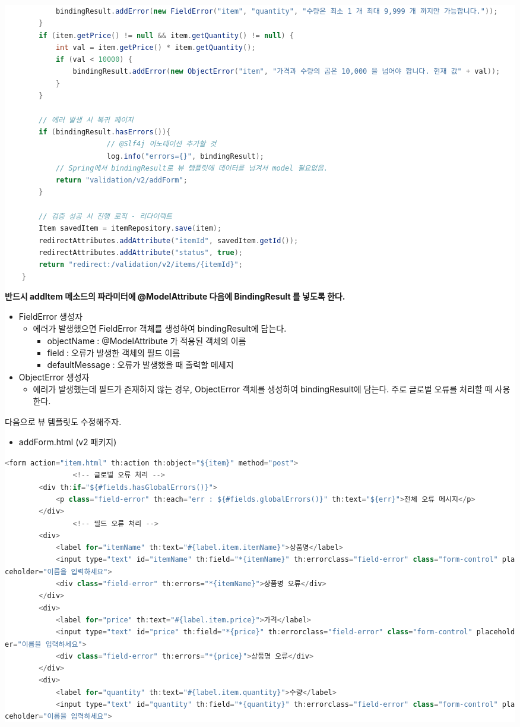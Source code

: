 ```java
            bindingResult.addError(new FieldError("item", "quantity", "수량은 최소 1 개 최대 9,999 개 까지만 가능합니다."));
        }
        if (item.getPrice() != null && item.getQuantity() != null) {
            int val = item.getPrice() * item.getQuantity();
            if (val < 10000) {
                bindingResult.addError(new ObjectError("item", "가격과 수량의 곱은 10,000 을 넘어야 합니다. 현재 값" + val));
            }
        }

        // 에러 발생 시 복귀 페이지
        if (bindingResult.hasErrors()){
						// @Slf4j 어노테이션 추가할 것
						log.info("errors={}", bindingResult);
            // Spring에서 bindingResult로 뷰 템플릿에 데이터를 넘겨서 model 필요없음.
            return "validation/v2/addForm";
        }

        // 검증 성공 시 진행 로직 - 리다이랙트
        Item savedItem = itemRepository.save(item);
        redirectAttributes.addAttribute("itemId", savedItem.getId());
        redirectAttributes.addAttribute("status", true);
        return "redirect:/validation/v2/items/{itemId}";
    }
```

**반드시 addItem 메소드의 파라미터에 @ModelAttribute 다음에 BindingResult 를 넣도록 한다.**

- FieldError 생성자
    - 에러가 발생했으면 FieldError 객체를 생성하여 bindingResult에 담는다.
        - objectName : @ModelAttribute 가 적용된 객체의 이름
        - field : 오류가 발생한 객체의 필드 이름
        - defaultMessage : 오류가 발생했을 때 출력할 메세지
- ObjectError 생성자
    - 에러가 발생했는데 필드가 존재하지 않는 경우, ObjectError 객체를 생성하여 bindingResult에 담는다. 주로 글로벌 오류를 처리할 때 사용한다.

다음으로 뷰 템플릿도 수정해주자.

- addForm.html (v2 패키지)

```java
<form action="item.html" th:action th:object="${item}" method="post">
				<!-- 글로벌 오류 처리 -->
        <div th:if="${#fields.hasGlobalErrors()}">
            <p class="field-error" th:each="err : ${#fields.globalErrors()}" th:text="${err}">전체 오류 메시지</p>
        </div>
				<!-- 필드 오류 처리 -->
        <div>
            <label for="itemName" th:text="#{label.item.itemName}">상품명</label>
            <input type="text" id="itemName" th:field="*{itemName}" th:errorclass="field-error" class="form-control" placeholder="이름을 입력하세요">
            <div class="field-error" th:errors="*{itemName}">상품명 오류</div>
        </div>
        <div>
            <label for="price" th:text="#{label.item.price}">가격</label>
            <input type="text" id="price" th:field="*{price}" th:errorclass="field-error" class="form-control" placeholder="이름을 입력하세요">
            <div class="field-error" th:errors="*{price}">상품명 오류</div>
        </div>
        <div>
            <label for="quantity" th:text="#{label.item.quantity}">수량</label>
            <input type="text" id="quantity" th:field="*{quantity}" th:errorclass="field-error" class="form-control" placeholder="이름을 입력하세요">
```